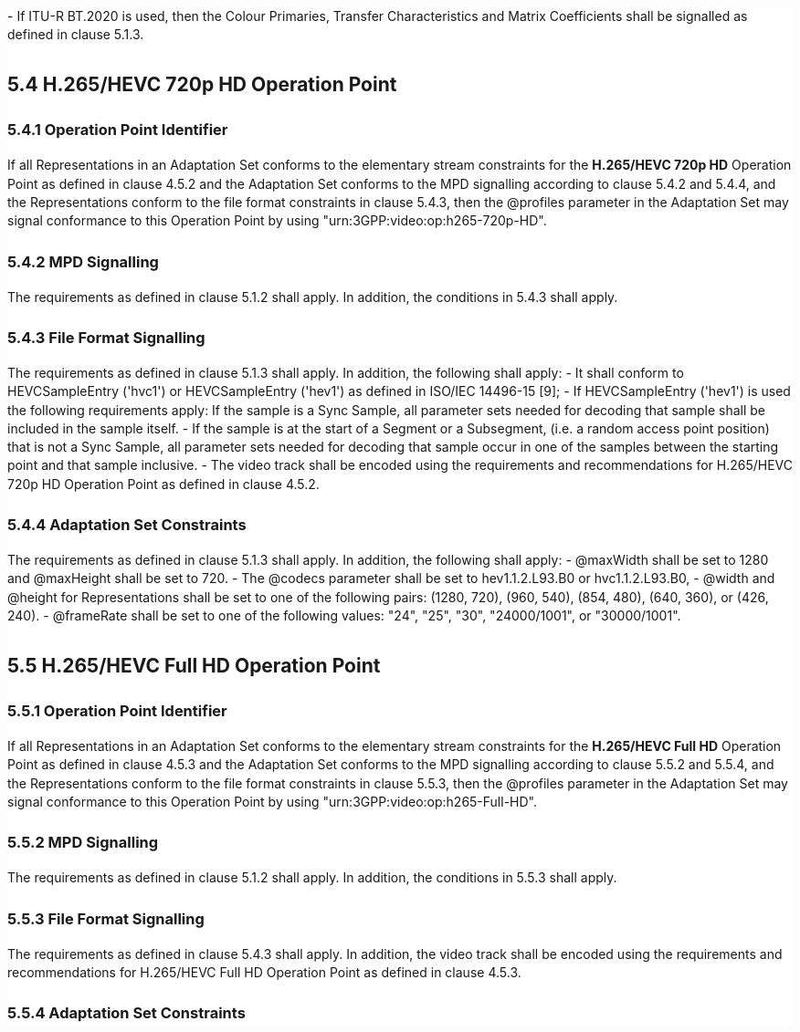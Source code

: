 \- If ITU-R BT.2020 is used, then the Colour Primaries, Transfer
Characteristics and Matrix Coefficients shall be signalled as defined in
clause 5.1.3.
## 5.4 H.265/HEVC 720p HD Operation Point
### 5.4.1 Operation Point Identifier
If all Representations in an Adaptation Set conforms to the elementary stream
constraints for the **H.265/HEVC 720p HD** Operation Point as defined in
clause 4.5.2 and the Adaptation Set conforms to the MPD signalling according
to clause 5.4.2 and 5.4.4, and the Representations conform to the file format
constraints in clause 5.4.3, then the \@profiles parameter in the Adaptation
Set may signal conformance to this Operation Point by using
\"urn:3GPP:video:op:h265-720p-HD\".
### 5.4.2 MPD Signalling
The requirements as defined in clause 5.1.2 shall apply. In addition, the
conditions in 5.4.3 shall apply.
### 5.4.3 File Format Signalling
The requirements as defined in clause 5.1.3 shall apply. In addition, the
following shall apply:
\- It shall conform to HEVCSampleEntry (\'hvc1\') or HEVCSampleEntry
(\'hev1\') as defined in ISO/IEC 14496-15 [9];
\- If HEVCSampleEntry (\'hev1\') is used the following requirements apply:
If the sample is a Sync Sample, all parameter sets needed for decoding that
sample shall be included in the sample itself.
\- If the sample is at the start of a Segment or a Subsegment, (i.e. a random
access point position) that is not a Sync Sample, all parameter sets needed
for decoding that sample occur in one of the samples between the starting
point and that sample inclusive.
\- The video track shall be encoded using the requirements and recommendations
for H.265/HEVC 720p HD Operation Point as defined in clause 4.5.2.
### 5.4.4 Adaptation Set Constraints
The requirements as defined in clause 5.1.3 shall apply. In addition, the
following shall apply:
\- \@maxWidth shall be set to 1280 and \@maxHeight shall be set to 720.
\- The \@codecs parameter shall be set to hev1.1.2.L93.B0 or hvc1.1.2.L93.B0,
\- \@width and \@height for Representations shall be set to one of the
following pairs: (1280, 720), (960, 540), (854, 480), (640, 360), or (426,
240).
\- \@frameRate shall be set to one of the following values: \"24\", \"25\",
\"30\", \"24000/1001\", or \"30000/1001\".
## 5.5 H.265/HEVC Full HD Operation Point
### 5.5.1 Operation Point Identifier
If all Representations in an Adaptation Set conforms to the elementary stream
constraints for the **H.265/HEVC Full HD** Operation Point as defined in
clause 4.5.3 and the Adaptation Set conforms to the MPD signalling according
to clause 5.5.2 and 5.5.4, and the Representations conform to the file format
constraints in clause 5.5.3, then the \@profiles parameter in the Adaptation
Set may signal conformance to this Operation Point by using
\"urn:3GPP:video:op:h265-Full-HD\".
### 5.5.2 MPD Signalling
The requirements as defined in clause 5.1.2 shall apply. In addition, the
conditions in 5.5.3 shall apply.
### 5.5.3 File Format Signalling
The requirements as defined in clause 5.4.3 shall apply. In addition, the
video track shall be encoded using the requirements and recommendations for
H.265/HEVC Full HD Operation Point as defined in clause 4.5.3.
### 5.5.4 Adaptation Set Constraints